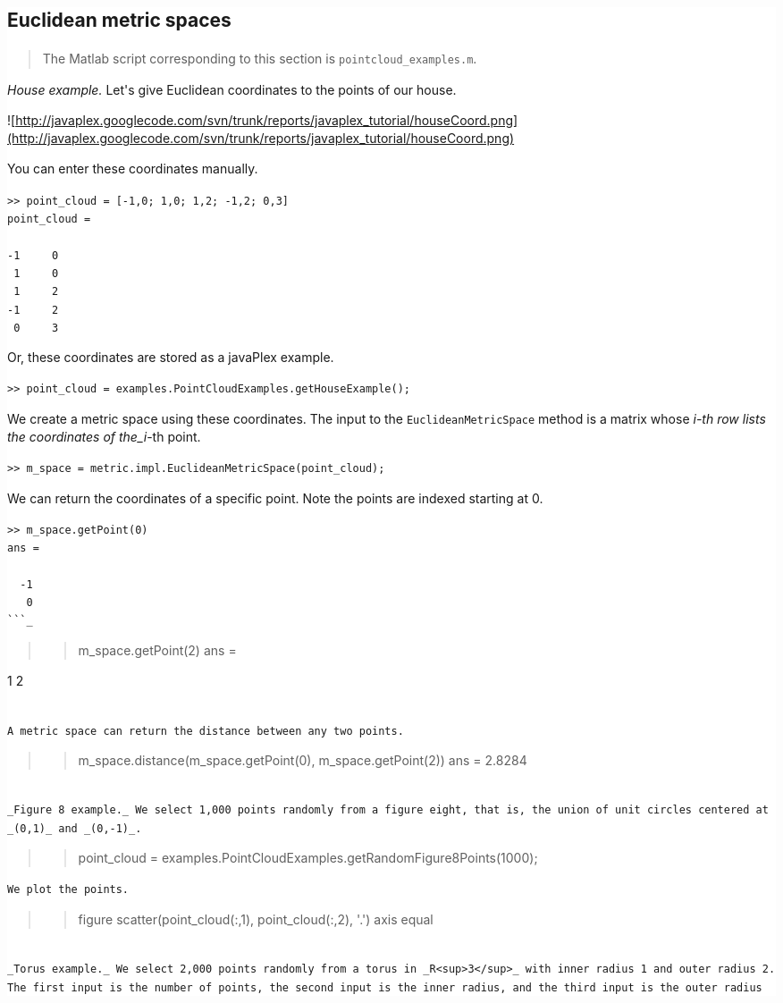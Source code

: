 ## Euclidean metric spaces ##

> The Matlab script corresponding to this section is `pointcloud_examples.m`.

_House example._ Let's give Euclidean coordinates to the points of our house.

![http://javaplex.googlecode.com/svn/trunk/reports/javaplex_tutorial/houseCoord.png](http://javaplex.googlecode.com/svn/trunk/reports/javaplex_tutorial/houseCoord.png)

You can enter these coordinates manually.
```
>> point_cloud = [-1,0; 1,0; 1,2; -1,2; 0,3]
point_cloud = 

-1     0
 1     0
 1     2
-1     2
 0     3
```

Or, these coordinates are stored as a javaPlex example.
```
>> point_cloud = examples.PointCloudExamples.getHouseExample();
```

We create a metric space using these coordinates. The input to the `EuclideanMetricSpace` method is a matrix whose _i-th row lists the coordinates of the_i_-th point.
```
>> m_space = metric.impl.EuclideanMetricSpace(point_cloud);
```
We can return the coordinates of a specific point. Note the points are indexed starting at 0.
```
>> m_space.getPoint(0)
ans =

  -1
   0
```_

```
>> m_space.getPoint(2)
ans =

   1
   2
```

A metric space can return the distance between any two points.
```
>> m_space.distance(m_space.getPoint(0), m_space.getPoint(2))
ans = 2.8284
```

_Figure 8 example._ We select 1,000 points randomly from a figure eight, that is, the union of unit circles centered at _(0,1)_ and _(0,-1)_.
```
>> point_cloud = examples.PointCloudExamples.getRandomFigure8Points(1000);
```
We plot the points.
```
>> figure
>> scatter(point_cloud(:,1), point_cloud(:,2), '.')
>> axis equal
```

_Torus example._ We select 2,000 points randomly from a torus in _R<sup>3</sup>_ with inner radius 1 and outer radius 2. The first input is the number of points, the second input is the inner radius, and the third input is the outer radius
```